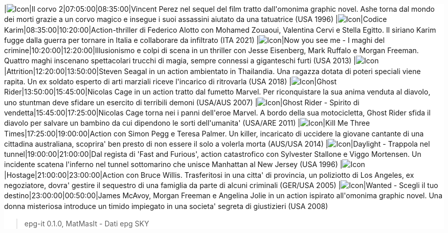 |![Icon](https://guidatv.sky.it/uuid/425a1f69-6cd7-4b1b-8cd6-3d81b23b27a9/cover?md5ChecksumParam=2d457cbd42bb5c3e80c3965768f9f751)|Il corvo 2|07:05:00|08:35:00|Vincent Perez nel sequel del film tratto dall&#039;omonima graphic novel. Ashe torna dal mondo dei morti grazie a un corvo magico e insegue i suoi assassini aiutato da una tatuatrice (USA 1996)
|![Icon](https://guidatv.sky.it/uuid/d349f4bf-0658-48fc-b984-a1c8a038c455/cover?md5ChecksumParam=b5200cd79a02da90f67cdde86d69b437)|Codice Karim|08:35:00|10:20:00|Action-thriller di Federico Alotto con Mohamed Zouaoui, Valentina Cervi e Stella Egitto. Il siriano Karim fugge dalla guerra per tornare in Italia e collaborare da infiltrato (ITA 2021)
|![Icon](https://guidatv.sky.it/uuid/6fc8f232-3d3d-44fc-b92f-88d0cb323a23/cover?md5ChecksumParam=826f0c1cc779be5358b6e63dd76af290)|Now you see me - I maghi del crimine|10:20:00|12:20:00|Illusionismo e colpi di scena in un thriller con Jesse Eisenberg, Mark Ruffalo e Morgan Freeman. Quattro maghi inscenano spettacolari trucchi di magia, sempre connessi a giganteschi furti (USA 2013)
|![Icon](https://guidatv.sky.it/uuid/7e969124-8e6e-4e38-a446-70e545330e88/cover?md5ChecksumParam=f0d300aa9157a782d176a2863d618d44)|Attrition|12:20:00|13:50:00|Steven Seagal in un action ambientato in Thailandia. Una ragazza dotata di poteri speciali viene rapita. Un ex soldato esperto di arti marziali riceve l&#039;incarico di ritrovarla (USA 2018)
|![Icon](https://guidatv.sky.it/uuid/2956f90a-8d54-4f04-aad8-70d70fe1471b/cover?md5ChecksumParam=2599dfa08338f9083486e94cf7b46f73)|Ghost Rider|13:50:00|15:45:00|Nicolas Cage in un action tratto dal fumetto Marvel. Per riconquistare la sua anima venduta al diavolo, uno stuntman deve sfidare un esercito di terribili demoni (USA/AUS 2007)
|![Icon](https://guidatv.sky.it/uuid/9aad3a19-e6cc-4a85-bedf-a8f8c4bd5dff/cover?md5ChecksumParam=f9c6034a0a2231287b8cd2779c4f5b52)|Ghost Rider - Spirito di vendetta|15:45:00|17:25:00|Nicolas Cage torna nei i panni dell&#039;eroe Marvel. A bordo della sua motocicletta, Ghost Rider sfida il diavolo per salvare un bambino da cui dipendono le sorti dell&#039;umanita&#039; (USA/ARE 2011)
|![Icon](https://guidatv.sky.it/uuid/585625c3-df97-4614-8e4e-164ee2c05b38/cover?md5ChecksumParam=77076fe0a3c54308d399a76346870087)|Kill Me Three Times|17:25:00|19:00:00|Action con Simon Pegg e Teresa Palmer. Un killer, incaricato di uccidere la giovane cantante di una cittadina australiana, scoprira&#039; ben presto di non essere il solo a volerla morta (AUS/USA 2014)
|![Icon](https://guidatv.sky.it/uuid/f57dcb9c-348e-4242-87fb-782b417e9715/cover?md5ChecksumParam=3850a26a3dcf42ccad9d72f43fd226cb)|Daylight - Trappola nel tunnel|19:00:00|21:00:00|Dal regista di &#039;Fast and Furious&#039;, action catastrofico con Sylvester Stallone e Viggo Mortensen. Un incidente scatena l&#039;inferno nel tunnel sottomarino che unisce Manhattan al New Jersey (USA 1996)
|![Icon](https://guidatv.sky.it/uuid/74547c1f-21ae-4570-b55c-fd8523333f57/cover?md5ChecksumParam=769cefd7bedaaa5aa101187c9c1ab5af)|Hostage|21:00:00|23:00:00|Action con Bruce Willis. Trasferitosi in una citta&#039; di provincia, un poliziotto di Los Angeles, ex negoziatore, dovra&#039; gestire il sequestro di una famiglia da parte di alcuni criminali (GER/USA 2005)
|![Icon](https://guidatv.sky.it/uuid/da51685e-1ae1-41aa-8071-d96b2287a446/cover?md5ChecksumParam=eb8490327adffda0342eecb2c9e7f746)|Wanted - Scegli il tuo destino|23:00:00|00:50:00|James McAvoy, Morgan Freeman e Angelina Jolie in un action ispirato all&#039;omonima graphic novel. Una donna misteriosa introduce un timido impiegato in una societa&#039; segreta di giustizieri (USA 2008)



 > epg-it 0.1.0, MatMasIt - Dati epg SKY